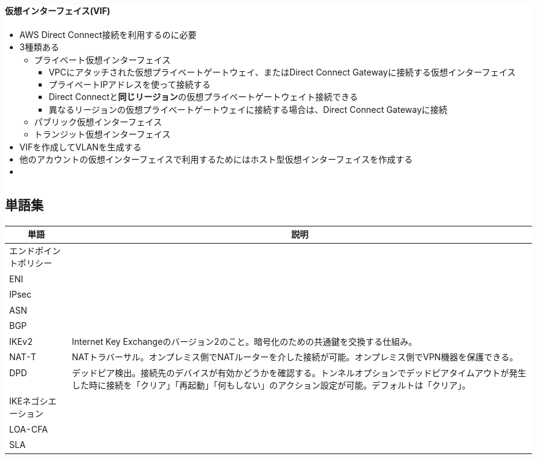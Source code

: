 #### 仮想インターフェイス(VIF)

- AWS Direct Connect接続を利用するのに必要
- 3種類ある
  - プライベート仮想インターフェイス
    - VPCにアタッチされた仮想プライベートゲートウェイ、またはDirect Connect Gatewayに接続する仮想インターフェイス
    - プライベートIPアドレスを使って接続する
    - Direct Connectと**同じリージョン**の仮想プライベートゲートウェイト接続できる
    - 異なるリージョンの仮想プライベートゲートウェイに接続する場合は、Direct Connect Gatewayに接続
  - パブリック仮想インターフェイス
  - トランジット仮想インターフェイス
- VIFを作成してVLANを生成する
- 他のアカウントの仮想インターフェイスで利用するためにはホスト型仮想インターフェイスを作成する
- 


## 単語集

| 単語                   | 説明                                                                                                                                                                                                       |
| ---------------------- | ---------------------------------------------------------------------------------------------------------------------------------------------------------------------------------------------------------- |
| エンドポイントポリシー |                                                                                                                                                                                                            |
| ENI                    |                                                                                                                                                                                                            |
| IPsec                  |                                                                                                                                                                                                            |
| ASN                    |                                                                                                                                                                                                            |
| BGP                    |                                                                                                                                                                                                            |
| IKEv2                  | Internet Key Exchangeのバージョン2のこと。暗号化のための共通鍵を交換する仕組み。                                                                                                                           |
| NAT-T                  | NATトラバーサル。オンプレミス側でNATルーターを介した接続が可能。オンプレミス側でVPN機器を保護できる。                                                                                                      |
| DPD                    | デッドピア検出。接続先のデバイスが有効かどうかを確認する。トンネルオプションでデッドピアタイムアウトが発生した時に接続を「クリア」「再起動」「何もしない」のアクション設定が可能。デフォルトは「クリア」。 |
| IKEネゴシエーション    |                                                                                                                                                                                                            |
| LOA-CFA                |                                                                                                                                                                                                            |
| SLA |                                                                                                                                                                                                            |
